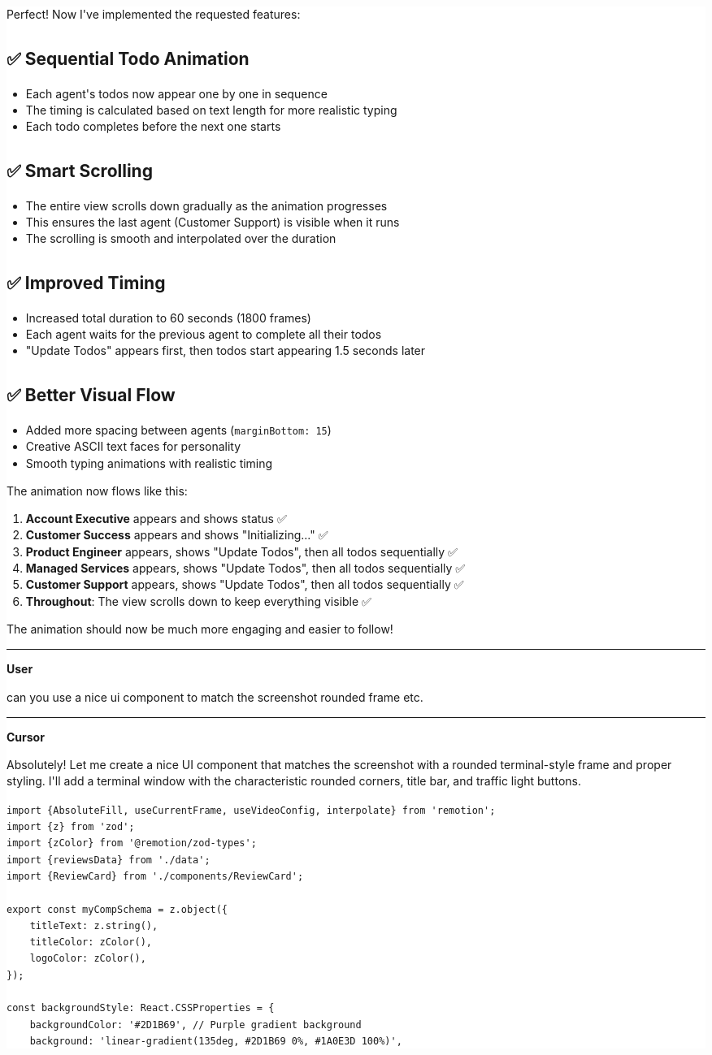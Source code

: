 Perfect! Now I've implemented the requested features:

## ✅ **Sequential Todo Animation**

- Each agent's todos now appear one by one in sequence
- The timing is calculated based on text length for more realistic typing
- Each todo completes before the next one starts

## ✅ **Smart Scrolling**

- The entire view scrolls down gradually as the animation progresses
- This ensures the last agent (Customer Support) is visible when it runs
- The scrolling is smooth and interpolated over the duration

## ✅ **Improved Timing**

- Increased total duration to 60 seconds (1800 frames)
- Each agent waits for the previous agent to complete all their todos
- "Update Todos" appears first, then todos start appearing 1.5 seconds later

## ✅ **Better Visual Flow**

- Added more spacing between agents (`marginBottom: 15`)
- Creative ASCII text faces for personality
- Smooth typing animations with realistic timing

The animation now flows like this:

1. **Account Executive** appears and shows status ✅
2. **Customer Success** appears and shows "Initializing..." ✅
3. **Product Engineer** appears, shows "Update Todos", then all todos sequentially ✅
4. **Managed Services** appears, shows "Update Todos", then all todos sequentially ✅
5. **Customer Support** appears, shows "Update Todos", then all todos sequentially ✅
6. **Throughout**: The view scrolls down to keep everything visible ✅

The animation should now be much more engaging and easier to follow!

---

**User**

can you use a nice ui component to match the screenshot rounded frame etc.

---

**Cursor**

Absolutely! Let me create a nice UI component that matches the screenshot with a rounded terminal-style frame and proper styling. I'll add a terminal window with the characteristic rounded corners, title bar, and traffic light buttons.

```typescriptreact
import {AbsoluteFill, useCurrentFrame, useVideoConfig, interpolate} from 'remotion';
import {z} from 'zod';
import {zColor} from '@remotion/zod-types';
import {reviewsData} from './data';
import {ReviewCard} from './components/ReviewCard';

export const myCompSchema = z.object({
	titleText: z.string(),
	titleColor: zColor(),
	logoColor: zColor(),
});

const backgroundStyle: React.CSSProperties = {
	backgroundColor: '#2D1B69', // Purple gradient background
	background: 'linear-gradient(135deg, #2D1B69 0%, #1A0E3D 100%)',
```